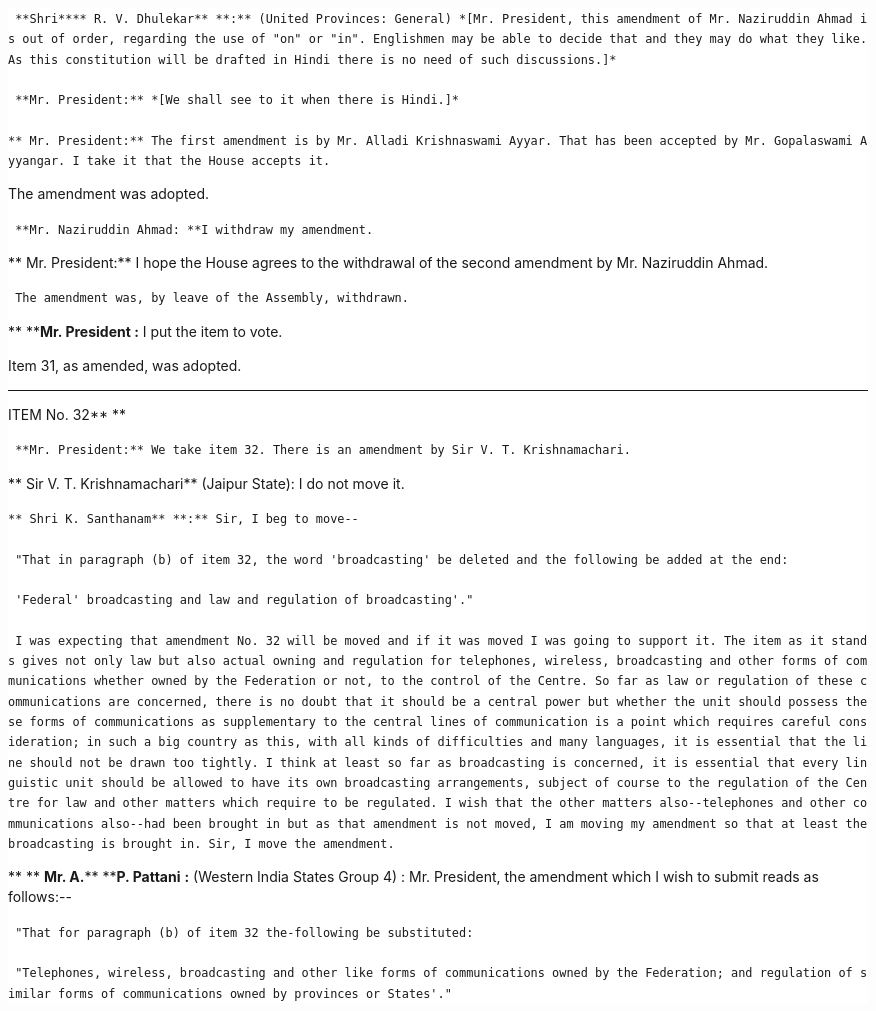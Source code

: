      **Shri**** R. V. Dhulekar** **:** (United Provinces: General) *[Mr. President, this amendment of Mr. Naziruddin Ahmad is out of order, regarding the use of "on" or "in". Englishmen may be able to decide that and they may do what they like. As this constitution will be drafted in Hindi there is no need of such discussions.]*

     **Mr. President:** *[We shall see to it when there is Hindi.]*

    ** Mr. President:** The first amendment is by Mr. Alladi Krishnaswami Ayyar. That has been accepted by Mr. Gopalaswami Ayyangar. I take it that the House accepts it.

The amendment was adopted.

     **Mr. Naziruddin Ahmad: **I withdraw my amendment.

   **  Mr. President:** I hope the House agrees to the withdrawal of the second amendment by Mr. Naziruddin Ahmad.

     The amendment was, by leave of the Assembly, withdrawn.

   **  ****Mr. President :** I put the item to vote.

Item 31, as amended, was adopted.

****

ITEM No. 32** **

     **Mr. President:** We take item 32. There is an amendment by Sir V. T. Krishnamachari.

   **  Sir V. T. Krishnamachari** (Jaipur State): I do not move it.

    ** Shri K. Santhanam** **:** Sir, I beg to move--

     "That in paragraph (b) of item 32, the word 'broadcasting' be deleted and the following be added at the end:

     'Federal' broadcasting and law and regulation of broadcasting'."

     I was expecting that amendment No. 32 will be moved and if it was moved I was going to support it. The item as it stands gives not only law but also actual owning and regulation for telephones, wireless, broadcasting and other forms of communications whether owned by the Federation or not, to the control of the Centre. So far as law or regulation of these communications are concerned, there is no doubt that it should be a central power but whether the unit should possess these forms of communications as supplementary to the central lines of communication is a point which requires careful consideration; in such a big country as this, with all kinds of difficulties and many languages, it is essential that the line should not be drawn too tightly. I think at least so far as broadcasting is concerned, it is essential that every linguistic unit should be allowed to have its own broadcasting arrangements, subject of course to the regulation of the Centre for law and other matters which require to be regulated. I wish that the other matters also--telephones and other communications also--had been brought in but as that amendment is not moved, I am moving my amendment so that at least the broadcasting is brought in. Sir, I move the amendment.

 **   ** **Mr. A.**** ****P. Pattani** **:** (Western India States Group 4) : Mr. President, the amendment which I wish to submit reads as follows:--

     "That for paragraph (b) of item 32 the-following be substituted:

     "Telephones, wireless, broadcasting and other like forms of communications owned by the Federation; and regulation of similar forms of communications owned by provinces or States'."

